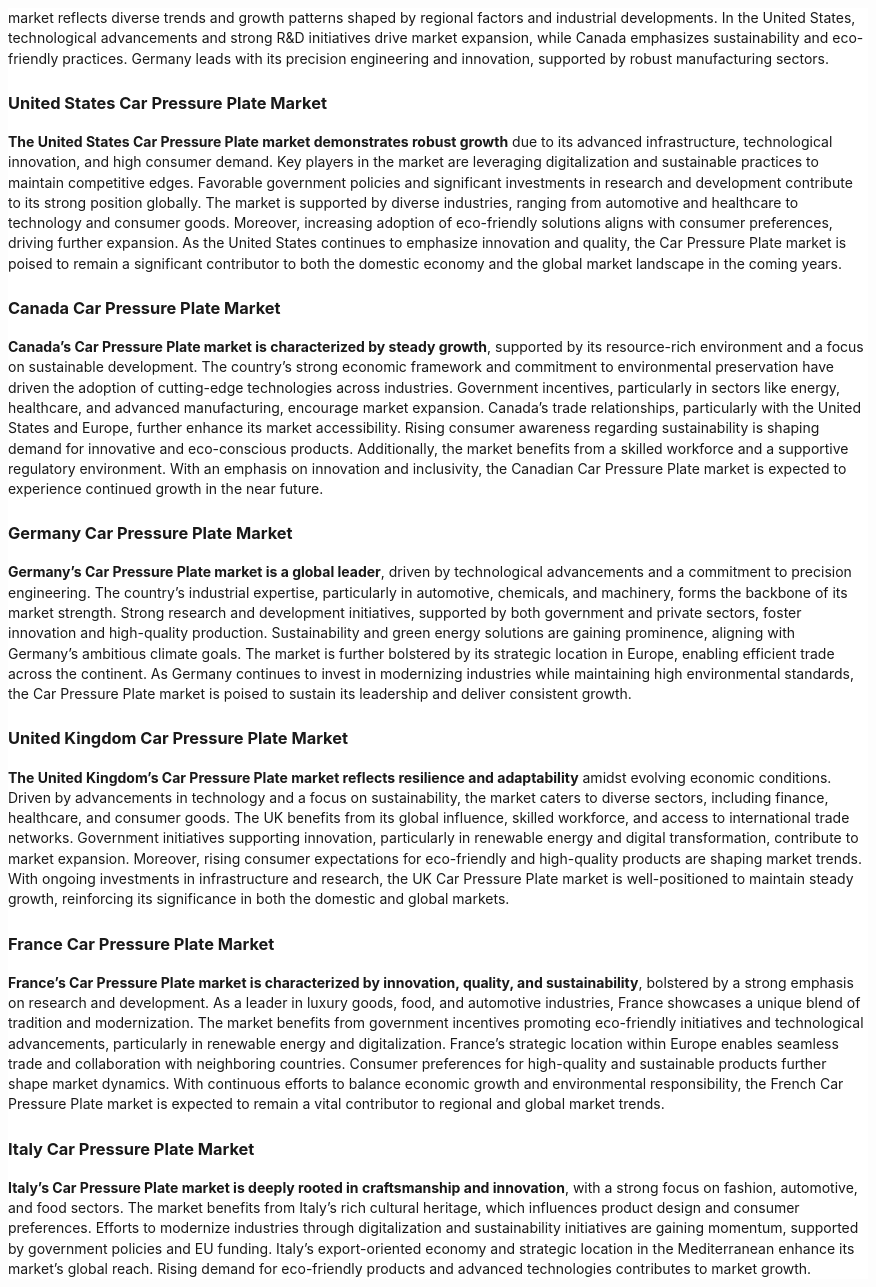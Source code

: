 market reflects diverse trends and growth patterns shaped by regional factors and industrial developments. In the United States, technological advancements and strong R&amp;D initiatives drive market expansion, while Canada emphasizes sustainability and eco-friendly practices. Germany leads with its precision engineering and innovation, supported by robust manufacturing sectors.</span></em></p></blockquote><h3><strong>United States Car Pressure Plate Market</strong></h3><p><strong>The United States Car Pressure Plate market demonstrates robust growth</strong> due to its advanced infrastructure, technological innovation, and high consumer demand. Key players in the market are leveraging digitalization and sustainable practices to maintain competitive edges. Favorable government policies and significant investments in research and development contribute to its strong position globally. The market is supported by diverse industries, ranging from automotive and healthcare to technology and consumer goods. Moreover, increasing adoption of eco-friendly solutions aligns with consumer preferences, driving further expansion. As the United States continues to emphasize innovation and quality, the Car Pressure Plate market is poised to remain a significant contributor to both the domestic economy and the global market landscape in the coming years.</p><h3><strong>Canada Car Pressure Plate Market</strong></h3><p><strong>Canada&rsquo;s Car Pressure Plate market is characterized by steady growth</strong>, supported by its resource-rich environment and a focus on sustainable development. The country&rsquo;s strong economic framework and commitment to environmental preservation have driven the adoption of cutting-edge technologies across industries. Government incentives, particularly in sectors like energy, healthcare, and advanced manufacturing, encourage market expansion. Canada&rsquo;s trade relationships, particularly with the United States and Europe, further enhance its market accessibility. Rising consumer awareness regarding sustainability is shaping demand for innovative and eco-conscious products. Additionally, the market benefits from a skilled workforce and a supportive regulatory environment. With an emphasis on innovation and inclusivity, the Canadian Car Pressure Plate market is expected to experience continued growth in the near future.</p><h3><strong>Germany Car Pressure Plate Market</strong></h3><p><strong>Germany&rsquo;s Car Pressure Plate market is a global leader</strong>, driven by technological advancements and a commitment to precision engineering. The country&rsquo;s industrial expertise, particularly in automotive, chemicals, and machinery, forms the backbone of its market strength. Strong research and development initiatives, supported by both government and private sectors, foster innovation and high-quality production. Sustainability and green energy solutions are gaining prominence, aligning with Germany&rsquo;s ambitious climate goals. The market is further bolstered by its strategic location in Europe, enabling efficient trade across the continent. As Germany continues to invest in modernizing industries while maintaining high environmental standards, the Car Pressure Plate market is poised to sustain its leadership and deliver consistent growth.</p><h3><strong>United Kingdom Car Pressure Plate Market</strong></h3><p><strong>The United Kingdom&rsquo;s Car Pressure Plate market reflects resilience and adaptability</strong> amidst evolving economic conditions. Driven by advancements in technology and a focus on sustainability, the market caters to diverse sectors, including finance, healthcare, and consumer goods. The UK benefits from its global influence, skilled workforce, and access to international trade networks. Government initiatives supporting innovation, particularly in renewable energy and digital transformation, contribute to market expansion. Moreover, rising consumer expectations for eco-friendly and high-quality products are shaping market trends. With ongoing investments in infrastructure and research, the UK Car Pressure Plate market is well-positioned to maintain steady growth, reinforcing its significance in both the domestic and global markets.</p><h3><strong>France Car Pressure Plate Market</strong></h3><p><strong>France&rsquo;s Car Pressure Plate market is characterized by innovation, quality, and sustainability</strong>, bolstered by a strong emphasis on research and development. As a leader in luxury goods, food, and automotive industries, France showcases a unique blend of tradition and modernization. The market benefits from government incentives promoting eco-friendly initiatives and technological advancements, particularly in renewable energy and digitalization. France&rsquo;s strategic location within Europe enables seamless trade and collaboration with neighboring countries. Consumer preferences for high-quality and sustainable products further shape market dynamics. With continuous efforts to balance economic growth and environmental responsibility, the French Car Pressure Plate market is expected to remain a vital contributor to regional and global market trends.</p><h3><strong>Italy Car Pressure Plate Market</strong></h3><p><strong>Italy&rsquo;s Car Pressure Plate market is deeply rooted in craftsmanship and innovation</strong>, with a strong focus on fashion, automotive, and food sectors. The market benefits from Italy&rsquo;s rich cultural heritage, which influences product design and consumer preferences. Efforts to modernize industries through digitalization and sustainability initiatives are gaining momentum, supported by government policies and EU funding. Italy&rsquo;s export-oriented economy and strategic location in the Mediterranean enhance its market&rsquo;s global reach. Rising demand for eco-friendly products and advanced technologies contributes to market growth.